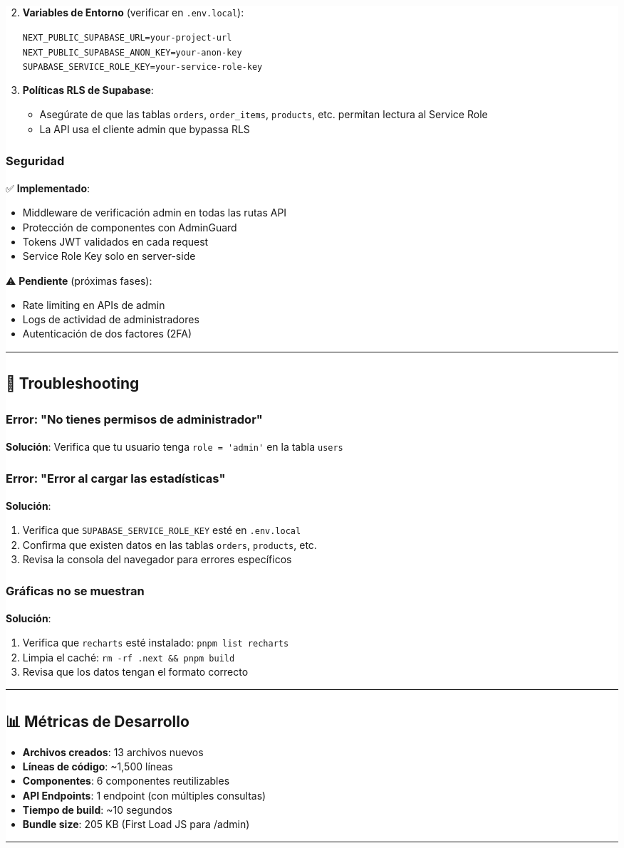 2. **Variables de Entorno** (verificar en `.env.local`):
   ```env
   NEXT_PUBLIC_SUPABASE_URL=your-project-url
   NEXT_PUBLIC_SUPABASE_ANON_KEY=your-anon-key
   SUPABASE_SERVICE_ROLE_KEY=your-service-role-key
   ```

3. **Políticas RLS de Supabase**:
   - Asegúrate de que las tablas `orders`, `order_items`, `products`, etc. permitan lectura al Service Role
   - La API usa el cliente admin que bypassa RLS

### Seguridad

✅ **Implementado**:
- Middleware de verificación admin en todas las rutas API
- Protección de componentes con AdminGuard
- Tokens JWT validados en cada request
- Service Role Key solo en server-side

⚠️ **Pendiente** (próximas fases):
- Rate limiting en APIs de admin
- Logs de actividad de administradores
- Autenticación de dos factores (2FA)

---

## 🐛 Troubleshooting

### Error: "No tienes permisos de administrador"
**Solución**: Verifica que tu usuario tenga `role = 'admin'` en la tabla `users`

### Error: "Error al cargar las estadísticas"
**Solución**: 
1. Verifica que `SUPABASE_SERVICE_ROLE_KEY` esté en `.env.local`
2. Confirma que existen datos en las tablas `orders`, `products`, etc.
3. Revisa la consola del navegador para errores específicos

### Gráficas no se muestran
**Solución**: 
1. Verifica que `recharts` esté instalado: `pnpm list recharts`
2. Limpia el caché: `rm -rf .next && pnpm build`
3. Revisa que los datos tengan el formato correcto

---

## 📊 Métricas de Desarrollo

- **Archivos creados**: 13 archivos nuevos
- **Líneas de código**: ~1,500 líneas
- **Componentes**: 6 componentes reutilizables
- **API Endpoints**: 1 endpoint (con múltiples consultas)
- **Tiempo de build**: ~10 segundos
- **Bundle size**: 205 KB (First Load JS para /admin)

---